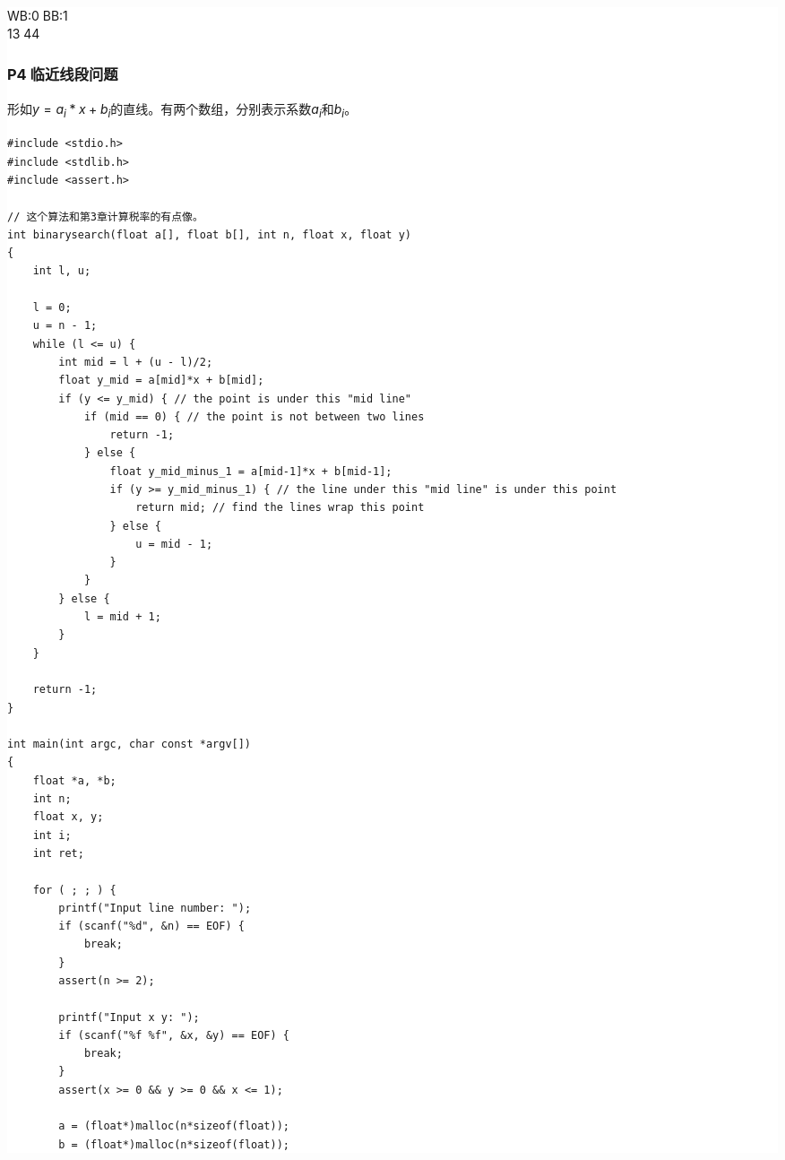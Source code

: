 WB:0 BB:1  
13 44  


### P4 临近线段问题

形如$y = a_i*x + b_i$的直线。有两个数组，分别表示系数$a_i$和$b_i$。

```
#include <stdio.h>
#include <stdlib.h>
#include <assert.h>

// 这个算法和第3章计算税率的有点像。
int binarysearch(float a[], float b[], int n, float x, float y)
{
    int l, u;

    l = 0;
    u = n - 1;
    while (l <= u) {
        int mid = l + (u - l)/2;
        float y_mid = a[mid]*x + b[mid];
        if (y <= y_mid) { // the point is under this "mid line"
            if (mid == 0) { // the point is not between two lines
                return -1;
            } else {
                float y_mid_minus_1 = a[mid-1]*x + b[mid-1];
                if (y >= y_mid_minus_1) { // the line under this "mid line" is under this point
                    return mid; // find the lines wrap this point
                } else {
                    u = mid - 1;
                }
            }
        } else {
            l = mid + 1;
        }
    }

    return -1;
}

int main(int argc, char const *argv[])
{
    float *a, *b;
    int n;
    float x, y;
    int i;
    int ret;

    for ( ; ; ) {
        printf("Input line number: ");
        if (scanf("%d", &n) == EOF) {
            break;
        }
        assert(n >= 2);
        
        printf("Input x y: ");
        if (scanf("%f %f", &x, &y) == EOF) {
            break;
        }
        assert(x >= 0 && y >= 0 && x <= 1);

        a = (float*)malloc(n*sizeof(float));
        b = (float*)malloc(n*sizeof(float));
```